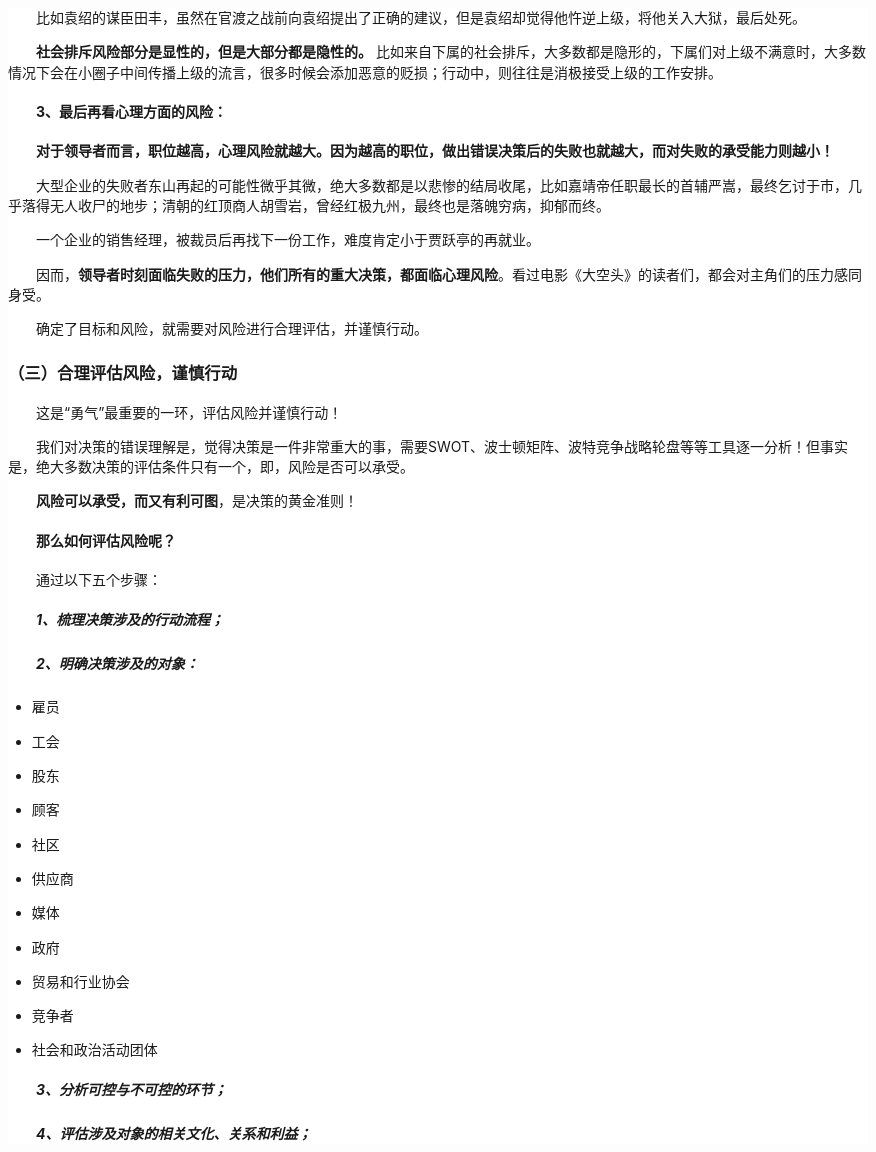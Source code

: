 &emsp;&emsp;比如袁绍的谋臣田丰，虽然在官渡之战前向袁绍提出了正确的建议，但是袁绍却觉得他忤逆上级，将他关入大狱，最后处死。

&emsp;&emsp;**社会排斥风险部分是显性的，但是大部分都是隐性的。** 比如来自下属的社会排斥，大多数都是隐形的，下属们对上级不满意时，大多数情况下会在小圈子中间传播上级的流言，很多时候会添加恶意的贬损；行动中，则往往是消极接受上级的工作安排。

#### &emsp;&emsp;3、最后再看心理方面的风险：

&emsp;&emsp;**对于领导者而言，职位越高，心理风险就越大。因为越高的职位，做出错误决策后的失败也就越大，而对失败的承受能力则越小！**

&emsp;&emsp;大型企业的失败者东山再起的可能性微乎其微，绝大多数都是以悲惨的结局收尾，比如嘉靖帝任职最长的首辅严嵩，最终乞讨于市，几乎落得无人收尸的地步；清朝的红顶商人胡雪岩，曾经红极九州，最终也是落魄穷病，抑郁而终。

&emsp;&emsp;一个企业的销售经理，被裁员后再找下一份工作，难度肯定小于贾跃亭的再就业。

&emsp;&emsp;因而，**领导者时刻面临失败的压力，他们所有的重大决策，都面临心理风险**。看过电影《大空头》的读者们，都会对主角们的压力感同身受。

&emsp;&emsp;确定了目标和风险，就需要对风险进行合理评估，并谨慎行动。

### （三）合理评估风险，谨慎行动

&emsp;&emsp;这是“勇气”最重要的一环，评估风险并谨慎行动！

&emsp;&emsp;我们对决策的错误理解是，觉得决策是一件非常重大的事，需要SWOT、波士顿矩阵、波特竞争战略轮盘等等工具逐一分析！但事实是，绝大多数决策的评估条件只有一个，即，风险是否可以承受。

&emsp;&emsp;**风险可以承受，而又有利可图**，是决策的黄金准则！

#### &emsp;&emsp;那么如何评估风险呢？

&emsp;&emsp;通过以下五个步骤：

##### &emsp;&emsp;1、梳理决策涉及的行动流程；

##### &emsp;&emsp;2、明确决策涉及的对象：

- 雇员

- 工会

- 股东

- 顾客

- 社区

- 供应商

- 媒体

- 政府

- 贸易和行业协会

- 竞争者

- 社会和政治活动团体

##### &emsp;&emsp;3、分析可控与不可控的环节；

##### &emsp;&emsp;4、评估涉及对象的相关文化、关系和利益；
